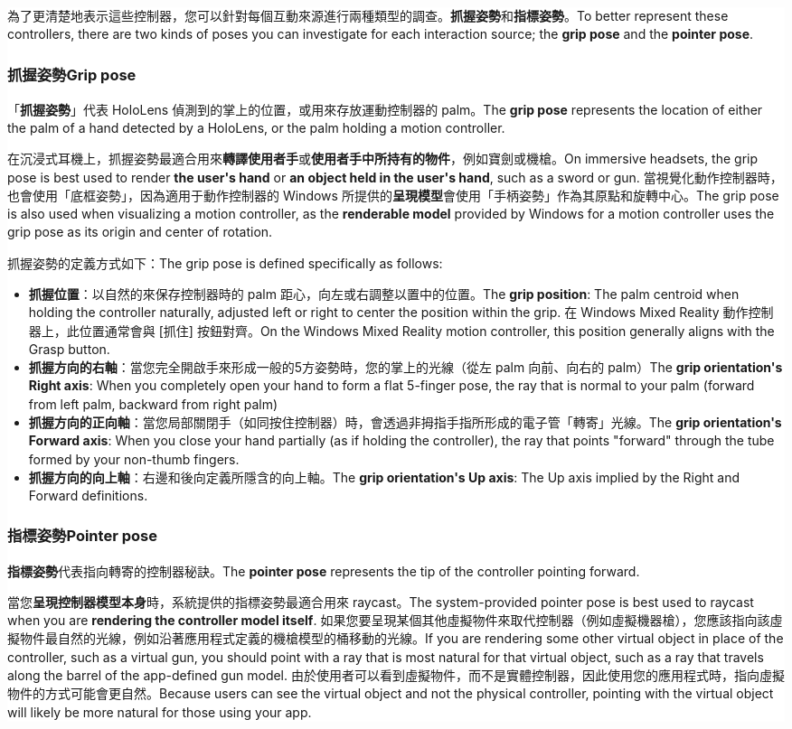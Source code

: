 <span data-ttu-id="cb8a5-187">為了更清楚地表示這些控制器，您可以針對每個互動來源進行兩種類型的調查。**抓握姿勢**和**指標姿勢**。</span><span class="sxs-lookup"><span data-stu-id="cb8a5-187">To better represent these controllers, there are two kinds of poses you can investigate for each interaction source; the **grip pose** and the **pointer pose**.</span></span>

### <a name="grip-pose"></a><span data-ttu-id="cb8a5-188">抓握姿勢</span><span class="sxs-lookup"><span data-stu-id="cb8a5-188">Grip pose</span></span>

<span data-ttu-id="cb8a5-189">「**抓握姿勢**」代表 HoloLens 偵測到的掌上的位置，或用來存放運動控制器的 palm。</span><span class="sxs-lookup"><span data-stu-id="cb8a5-189">The **grip pose** represents the location of either the palm of a hand detected by a HoloLens, or the palm holding a motion controller.</span></span>

<span data-ttu-id="cb8a5-190">在沉浸式耳機上，抓握姿勢最適合用來**轉譯使用者手**或**使用者手中所持有的物件**，例如寶劍或機槍。</span><span class="sxs-lookup"><span data-stu-id="cb8a5-190">On immersive headsets, the grip pose is best used to render **the user's hand** or **an object held in the user's hand**, such as a sword or gun.</span></span> <span data-ttu-id="cb8a5-191">當視覺化動作控制器時，也會使用「底框姿勢」，因為適用于動作控制器的 Windows 所提供的**呈現模型**會使用「手柄姿勢」作為其原點和旋轉中心。</span><span class="sxs-lookup"><span data-stu-id="cb8a5-191">The grip pose is also used when visualizing a motion controller, as the **renderable model** provided by Windows for a motion controller uses the grip pose as its origin and center of rotation.</span></span>

<span data-ttu-id="cb8a5-192">抓握姿勢的定義方式如下：</span><span class="sxs-lookup"><span data-stu-id="cb8a5-192">The grip pose is defined specifically as follows:</span></span>
* <span data-ttu-id="cb8a5-193">**抓握位置**：以自然的來保存控制器時的 palm 距心，向左或右調整以置中的位置。</span><span class="sxs-lookup"><span data-stu-id="cb8a5-193">The **grip position**: The palm centroid when holding the controller naturally, adjusted left or right to center the position within the grip.</span></span> <span data-ttu-id="cb8a5-194">在 Windows Mixed Reality 動作控制器上，此位置通常會與 [抓住] 按鈕對齊。</span><span class="sxs-lookup"><span data-stu-id="cb8a5-194">On the Windows Mixed Reality motion controller, this position generally aligns with the Grasp button.</span></span>
* <span data-ttu-id="cb8a5-195">**抓握方向的右軸**：當您完全開啟手來形成一般的5方姿勢時，您的掌上的光線（從左 palm 向前、向右的 palm）</span><span class="sxs-lookup"><span data-stu-id="cb8a5-195">The **grip orientation's Right axis**: When you completely open your hand to form a flat 5-finger pose, the ray that is normal to your palm (forward from left palm, backward from right palm)</span></span>
* <span data-ttu-id="cb8a5-196">**抓握方向的正向軸**：當您局部關閉手（如同按住控制器）時，會透過非拇指手指所形成的電子管「轉寄」光線。</span><span class="sxs-lookup"><span data-stu-id="cb8a5-196">The **grip orientation's Forward axis**: When you close your hand partially (as if holding the controller), the ray that points "forward" through the tube formed by your non-thumb fingers.</span></span>
* <span data-ttu-id="cb8a5-197">**抓握方向的向上軸**：右邊和後向定義所隱含的向上軸。</span><span class="sxs-lookup"><span data-stu-id="cb8a5-197">The **grip orientation's Up axis**: The Up axis implied by the Right and Forward definitions.</span></span>

### <a name="pointer-pose"></a><span data-ttu-id="cb8a5-198">指標姿勢</span><span class="sxs-lookup"><span data-stu-id="cb8a5-198">Pointer pose</span></span>

<span data-ttu-id="cb8a5-199">**指標姿勢**代表指向轉寄的控制器秘訣。</span><span class="sxs-lookup"><span data-stu-id="cb8a5-199">The **pointer pose** represents the tip of the controller pointing forward.</span></span>

<span data-ttu-id="cb8a5-200">當您**呈現控制器模型本身**時，系統提供的指標姿勢最適合用來 raycast。</span><span class="sxs-lookup"><span data-stu-id="cb8a5-200">The system-provided pointer pose is best used to raycast when you are **rendering the controller model itself**.</span></span> <span data-ttu-id="cb8a5-201">如果您要呈現某個其他虛擬物件來取代控制器（例如虛擬機器槍），您應該指向該虛擬物件最自然的光線，例如沿著應用程式定義的機槍模型的桶移動的光線。</span><span class="sxs-lookup"><span data-stu-id="cb8a5-201">If you are rendering some other virtual object in place of the controller, such as a virtual gun, you should point with a ray that is most natural for that virtual object, such as a ray that travels along the barrel of the app-defined gun model.</span></span> <span data-ttu-id="cb8a5-202">由於使用者可以看到虛擬物件，而不是實體控制器，因此使用您的應用程式時，指向虛擬物件的方式可能會更自然。</span><span class="sxs-lookup"><span data-stu-id="cb8a5-202">Because users can see the virtual object and not the physical controller, pointing with the virtual object will likely be more natural for those using your app.</span></span>
